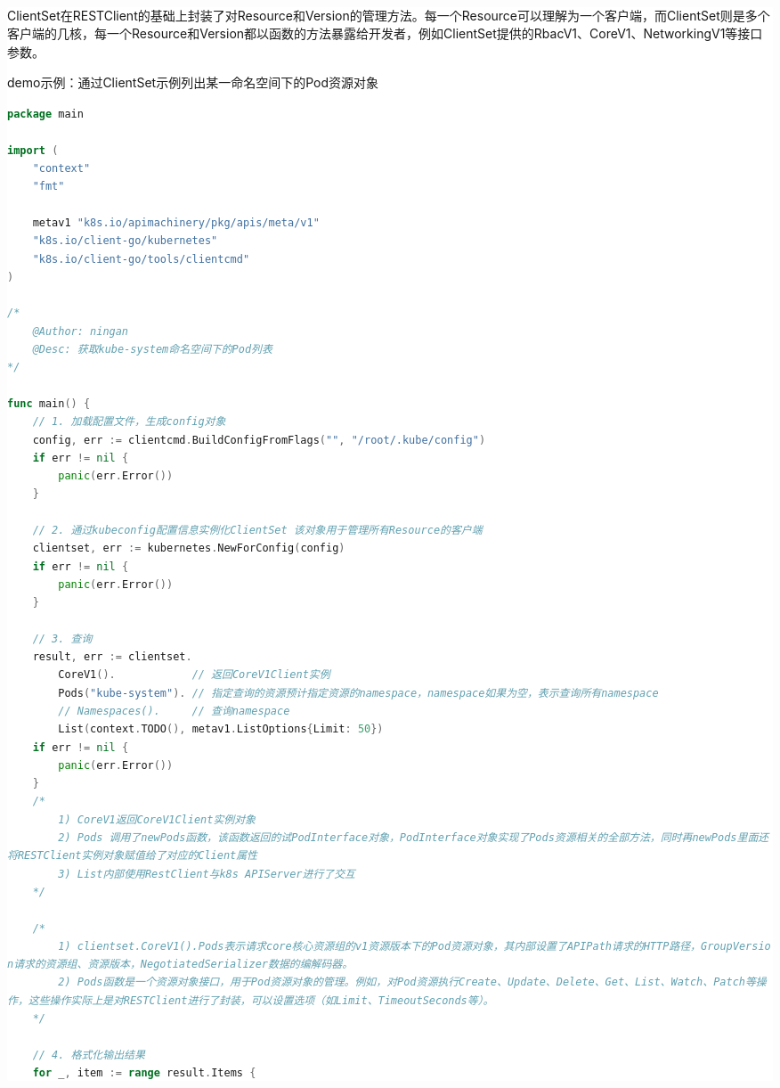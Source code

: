 

ClientSet在RESTClient的基础上封装了对Resource和Version的管理方法。每一个Resource可以理解为一个客户端，而ClientSet则是多个客户端的几核，每一个Resource和Version都以函数的方法暴露给开发者，例如ClientSet提供的RbacV1、CoreV1、NetworkingV1等接口参数。





demo示例：通过ClientSet示例列出某一命名空间下的Pod资源对象

```go
package main

import (
	"context"
	"fmt"

	metav1 "k8s.io/apimachinery/pkg/apis/meta/v1"
	"k8s.io/client-go/kubernetes"
	"k8s.io/client-go/tools/clientcmd"
)

/*
	@Author: ningan
	@Desc: 获取kube-system命名空间下的Pod列表
*/

func main() {
	// 1. 加载配置文件，生成config对象
	config, err := clientcmd.BuildConfigFromFlags("", "/root/.kube/config")
	if err != nil {
		panic(err.Error())
	}

	// 2. 通过kubeconfig配置信息实例化ClientSet 该对象用于管理所有Resource的客户端
	clientset, err := kubernetes.NewForConfig(config)
	if err != nil {
		panic(err.Error())
	}

	// 3. 查询
	result, err := clientset.
		CoreV1().            // 返回CoreV1Client实例
		Pods("kube-system"). // 指定查询的资源预计指定资源的namespace，namespace如果为空，表示查询所有namespace
		// Namespaces().     // 查询namespace
		List(context.TODO(), metav1.ListOptions{Limit: 50})
	if err != nil {
		panic(err.Error())
	}
	/*
		1) CoreV1返回CoreV1Client实例对象
		2) Pods 调用了newPods函数，该函数返回的试PodInterface对象，PodInterface对象实现了Pods资源相关的全部方法，同时再newPods里面还将RESTClient实例对象赋值给了对应的Client属性
		3) List内部使用RestClient与k8s APIServer进行了交互
	*/

	/*
		1) clientset.CoreV1().Pods表示请求core核心资源组的v1资源版本下的Pod资源对象，其内部设置了APIPath请求的HTTP路径，GroupVersion请求的资源组、资源版本，NegotiatedSerializer数据的编解码器。
		2) Pods函数是一个资源对象接口，用于Pod资源对象的管理。例如，对Pod资源执行Create、Update、Delete、Get、List、Watch、Patch等操作，这些操作实际上是对RESTClient进行了封装，可以设置选项（如Limit、TimeoutSeconds等）。
	*/

	// 4. 格式化输出结果
	for _, item := range result.Items {
```